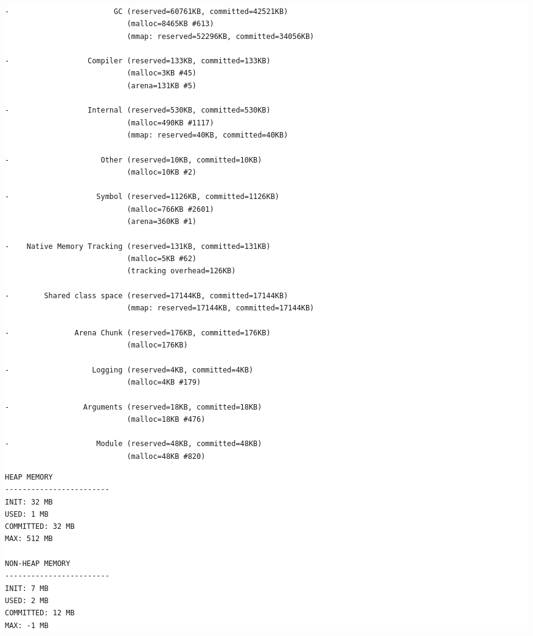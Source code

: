 ```
-                        GC (reserved=60761KB, committed=42521KB)
                            (malloc=8465KB #613)
                            (mmap: reserved=52296KB, committed=34056KB)

-                  Compiler (reserved=133KB, committed=133KB)
                            (malloc=3KB #45)
                            (arena=131KB #5)

-                  Internal (reserved=530KB, committed=530KB)
                            (malloc=490KB #1117)
                            (mmap: reserved=40KB, committed=40KB)

-                     Other (reserved=10KB, committed=10KB)
                            (malloc=10KB #2)

-                    Symbol (reserved=1126KB, committed=1126KB)
                            (malloc=766KB #2601)
                            (arena=360KB #1)

-    Native Memory Tracking (reserved=131KB, committed=131KB)
                            (malloc=5KB #62)
                            (tracking overhead=126KB)

-        Shared class space (reserved=17144KB, committed=17144KB)
                            (mmap: reserved=17144KB, committed=17144KB)

-               Arena Chunk (reserved=176KB, committed=176KB)
                            (malloc=176KB)

-                   Logging (reserved=4KB, committed=4KB)
                            (malloc=4KB #179)

-                 Arguments (reserved=18KB, committed=18KB)
                            (malloc=18KB #476)

-                    Module (reserved=48KB, committed=48KB)
                            (malloc=48KB #820)
```

```
HEAP MEMORY
------------------------
INIT: 32 MB
USED: 1 MB
COMMITTED: 32 MB
MAX: 512 MB

NON-HEAP MEMORY
------------------------
INIT: 7 MB
USED: 2 MB
COMMITTED: 12 MB
MAX: -1 MB
```
